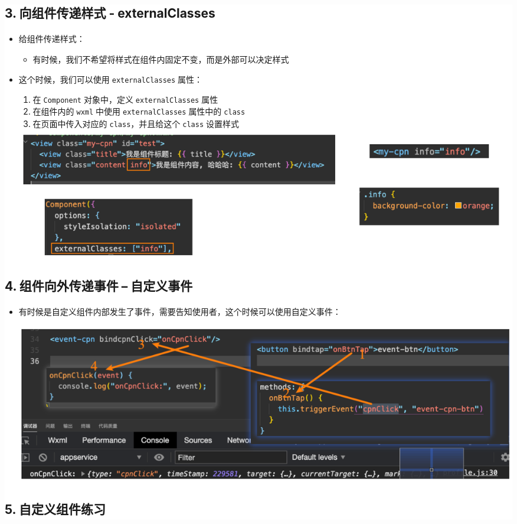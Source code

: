 ## 3. 向组件传递样式 - externalClasses

- 给组件传递样式：
  - 有时候，我们不希望将样式在组件内固定不变，而是外部可以决定样式
  
- 这个时候，我们可以使用 `externalClasses` 属性：
  1. 在 `Component` 对象中，定义 `externalClasses` 属性
  2. 在组件内的 `wxml` 中使用 `externalClasses` 属性中的 `class`
  3. 在页面中传入对应的 `class`，并且给这个 `class` 设置样式
  
  <img src="assets/image-20220821132657818.png" alt="image-20220821132657818" style="zoom: 80%;" />

## 4. 组件向外传递事件 – 自定义事件

- 有时候是自定义组件内部发生了事件，需要告知使用者，这个时候可以使用自定义事件：

  <img src="assets/image-20220821132730629.png" alt="image-20220821132730629"  />

## 5. 自定义组件练习
